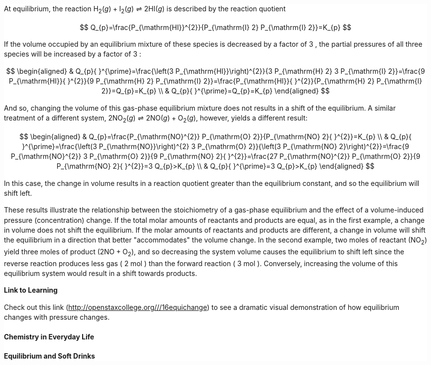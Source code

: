 At equilibrium, the reaction $\mathrm{H}_{2}(g)+\mathrm{I}_{2}(g) \rightleftharpoons 2 \mathrm{HI}(g)$ is described by the reaction quotient

$$
Q_{p}=\frac{P_{\mathrm{HI}}^{2}}{P_{\mathrm{I} 2} P_{\mathrm{I} 2}}=K_{p}
$$

If the volume occupied by an equilibrium mixture of these species is decreased by a factor of 3 , the partial pressures of all three species will be increased by a factor of 3 :

$$
\begin{aligned}
& Q_{p}{ }^{\prime}=\frac{\left(3 P_{\mathrm{HI}}\right)^{2}}{3 P_{\mathrm{H} 2} 3 P_{\mathrm{I} 2}}=\frac{9 P_{\mathrm{HI}}{ }^{2}}{9 P_{\mathrm{H} 2} P_{\mathrm{I} 2}}=\frac{P_{\mathrm{HI}}{ }^{2}}{P_{\mathrm{H} 2} P_{\mathrm{I} 2}}=Q_{p}=K_{p} \\
& Q_{p}{ }^{\prime}=Q_{p}=K_{p}
\end{aligned}
$$

And so, changing the volume of this gas-phase equilibrium mixture does not results in a shift of the equilibrium.
A similar treatment of a different system, $2 \mathrm{NO}_{2}(g) \rightleftharpoons 2 \mathrm{NO}(g)+\mathrm{O}_{2}(g)$, however, yields a different result:

$$
\begin{aligned}
& Q_{p}=\frac{P_{\mathrm{NO}^{2}} P_{\mathrm{O} 2}}{P_{\mathrm{NO} 2}{ }^{2}}=K_{p} \\
& Q_{p}{ }^{\prime}=\frac{\left(3 P_{\mathrm{NO}}\right)^{2} 3 P_{\mathrm{O} 2}}{\left(3 P_{\mathrm{NO} 2}\right)^{2}}=\frac{9 P_{\mathrm{NO}^{2}} 3 P_{\mathrm{O} 2}}{9 P_{\mathrm{NO} 2}{ }^{2}}=\frac{27 P_{\mathrm{NO}^{2}} P_{\mathrm{O} 2}}{9 P_{\mathrm{NO} 2}{ }^{2}}=3 Q_{p}>K_{p} \\
& Q_{p}{ }^{\prime}=3 Q_{p}>K_{p}
\end{aligned}
$$

In this case, the change in volume results in a reaction quotient greater than the equilibrium constant, and so the equilibrium will shift left.

These results illustrate the relationship between the stoichiometry of a gas-phase equilibrium and the effect of a volume-induced pressure (concentration) change. If the total molar amounts of reactants and products are equal, as in the first example, a change in volume does not shift the equilibrium. If the molar amounts of reactants and products are different, a change in volume will shift the equilibrium in a direction that better "accommodates" the volume change. In the second example, two moles of reactant $\left(\mathrm{NO}_{2}\right)$ yield three moles of product $\left(2 \mathrm{NO}+\mathrm{O}_{2}\right)$, and so decreasing the system volume causes the equilibrium to shift left since the reverse reaction produces less gas ( 2 mol ) than the forward reaction ( 3 mol ). Conversely, increasing the volume of this equilibrium system would result in a shift towards products.

**Link to Learning** 

Check out this link (http://openstaxcollege.org///16equichange) to see a dramatic visual demonstration of how equilibrium changes with pressure changes.

#### Chemistry in Everyday Life

**Equilibrium and Soft Drinks**
